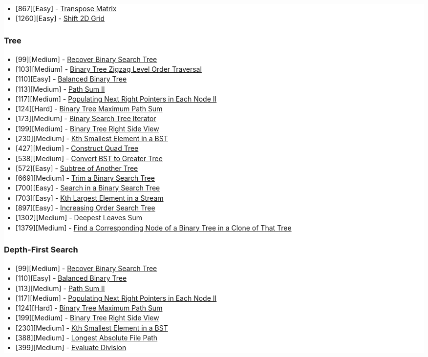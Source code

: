 - \[867\]\[Easy\] \- [Transpose Matrix](https://github.com/BjChacha/MyLeetCode/tree/main/Problems/867.%20Transpose%20Matrix)
- \[1260\]\[Easy\] \- [Shift 2D Grid](https://github.com/BjChacha/MyLeetCode/tree/main/Problems/1260.%20Shift%202D%20Grid)
### Tree
- \[99\]\[Medium\] \- [Recover Binary Search Tree](https://github.com/BjChacha/MyLeetCode/tree/main/Problems/99.%20Recover%20Binary%20Search%20Tree)
- \[103\]\[Medium\] \- [Binary Tree Zigzag Level Order Traversal](https://github.com/BjChacha/MyLeetCode/tree/main/Problems/103.%20Binary%20Tree%20Zigzag%20Level%20Order%20Traversal)
- \[110\]\[Easy\] \- [Balanced Binary Tree](https://github.com/BjChacha/MyLeetCode/tree/main/Problems/110.%20Balanced%20Binary%20Tree)
- \[113\]\[Medium\] \- [Path Sum II](https://github.com/BjChacha/MyLeetCode/tree/main/Problems/113.%20Path%20Sum%20II)
- \[117\]\[Medium\] \- [Populating Next Right Pointers in Each Node II](https://github.com/BjChacha/MyLeetCode/tree/main/Problems/117.%20Populating%20Next%20Right%20Pointers%20in%20Each%20Node%20II)
- \[124\]\[Hard\] \- [Binary Tree Maximum Path Sum](https://github.com/BjChacha/MyLeetCode/tree/main/Problems/124.%20Binary%20Tree%20Maximum%20Path%20Sum)
- \[173\]\[Medium\] \- [Binary Search Tree Iterator](https://github.com/BjChacha/MyLeetCode/tree/main/Problems/173.%20Binary%20Search%20Tree%20Iterator)
- \[199\]\[Medium\] \- [Binary Tree Right Side View](https://github.com/BjChacha/MyLeetCode/tree/main/Problems/199.%20Binary%20Tree%20Right%20Side%20View)
- \[230\]\[Medium\] \- [Kth Smallest Element in a BST](https://github.com/BjChacha/MyLeetCode/tree/main/Problems/230.%20Kth%20Smallest%20Element%20in%20a%20BST)
- \[427\]\[Medium\] \- [Construct Quad Tree](https://github.com/BjChacha/MyLeetCode/tree/main/Problems/427.%20Construct%20Quad%20Tree)
- \[538\]\[Medium\] \- [Convert BST to Greater Tree](https://github.com/BjChacha/MyLeetCode/tree/main/Problems/538.%20Convert%20BST%20to%20Greater%20Tree)
- \[572\]\[Easy\] \- [Subtree of Another Tree](https://github.com/BjChacha/MyLeetCode/tree/main/Problems/572.%20Subtree%20of%20Another%20Tree)
- \[669\]\[Medium\] \- [Trim a Binary Search Tree](https://github.com/BjChacha/MyLeetCode/tree/main/Problems/669.%20Trim%20a%20Binary%20Search%20Tree)
- \[700\]\[Easy\] \- [Search in a Binary Search Tree](https://github.com/BjChacha/MyLeetCode/tree/main/Problems/700.%20Search%20in%20a%20Binary%20Search%20Tree)
- \[703\]\[Easy\] \- [Kth Largest Element in a Stream](https://github.com/BjChacha/MyLeetCode/tree/main/Problems/703.%20Kth%20Largest%20Element%20in%20a%20Stream)
- \[897\]\[Easy\] \- [Increasing Order Search Tree](https://github.com/BjChacha/MyLeetCode/tree/main/Problems/897.%20Increasing%20Order%20Search%20Tree)
- \[1302\]\[Medium\] \- [Deepest Leaves Sum](https://github.com/BjChacha/MyLeetCode/tree/main/Problems/1302.%20Deepest%20Leaves%20Sum)
- \[1379\]\[Medium\] \- [Find a Corresponding Node of a Binary Tree in a Clone of That Tree](https://github.com/BjChacha/MyLeetCode/tree/main/Problems/1379.%20Find%20a%20Corresponding%20Node%20of%20a%20Binary%20Tree%20in%20a%20Clone%20of%20That%20Tree)
### Depth-First Search
- \[99\]\[Medium\] \- [Recover Binary Search Tree](https://github.com/BjChacha/MyLeetCode/tree/main/Problems/99.%20Recover%20Binary%20Search%20Tree)
- \[110\]\[Easy\] \- [Balanced Binary Tree](https://github.com/BjChacha/MyLeetCode/tree/main/Problems/110.%20Balanced%20Binary%20Tree)
- \[113\]\[Medium\] \- [Path Sum II](https://github.com/BjChacha/MyLeetCode/tree/main/Problems/113.%20Path%20Sum%20II)
- \[117\]\[Medium\] \- [Populating Next Right Pointers in Each Node II](https://github.com/BjChacha/MyLeetCode/tree/main/Problems/117.%20Populating%20Next%20Right%20Pointers%20in%20Each%20Node%20II)
- \[124\]\[Hard\] \- [Binary Tree Maximum Path Sum](https://github.com/BjChacha/MyLeetCode/tree/main/Problems/124.%20Binary%20Tree%20Maximum%20Path%20Sum)
- \[199\]\[Medium\] \- [Binary Tree Right Side View](https://github.com/BjChacha/MyLeetCode/tree/main/Problems/199.%20Binary%20Tree%20Right%20Side%20View)
- \[230\]\[Medium\] \- [Kth Smallest Element in a BST](https://github.com/BjChacha/MyLeetCode/tree/main/Problems/230.%20Kth%20Smallest%20Element%20in%20a%20BST)
- \[388\]\[Medium\] \- [Longest Absolute File Path](https://github.com/BjChacha/MyLeetCode/tree/main/Problems/388.%20Longest%20Absolute%20File%20Path)
- \[399\]\[Medium\] \- [Evaluate Division](https://github.com/BjChacha/MyLeetCode/tree/main/Problems/399.%20Evaluate%20Division)